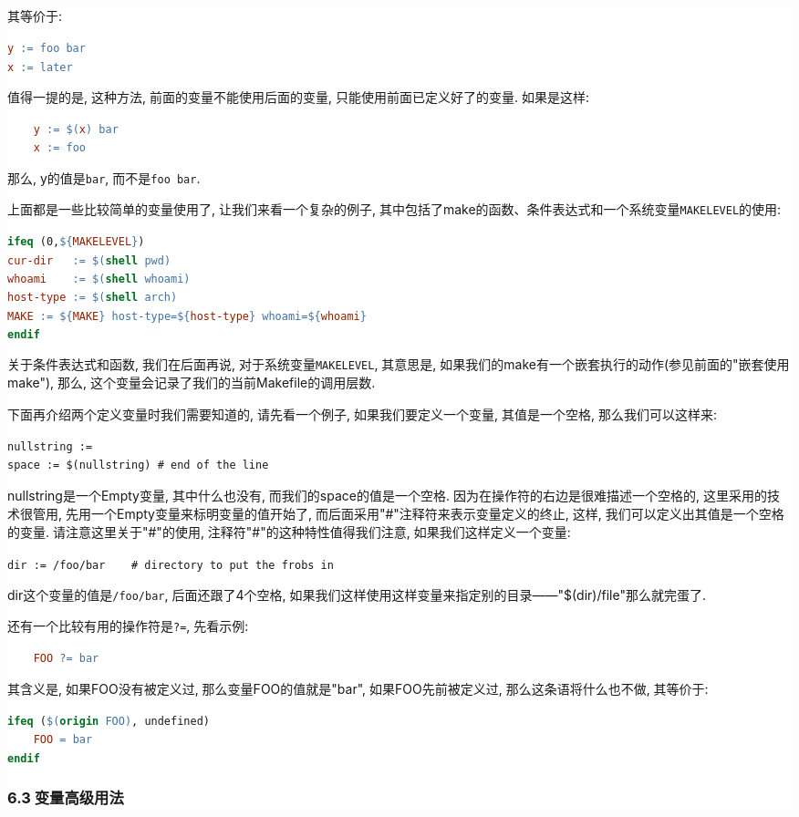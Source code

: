 其等价于: 

```makefile
y := foo bar
x := later
```

值得一提的是, 这种方法, 前面的变量不能使用后面的变量, 只能使用前面已定义好了的变量. 如果是这样: 

```makefile
    y := $(x) bar
    x := foo
```

那么, y的值是`bar`, 而不是`foo bar`. 

上面都是一些比较简单的变量使用了, 让我们来看一个复杂的例子, 其中包括了make的函数、条件表达式和一个系统变量`MAKELEVEL`的使用: 

```makefile
ifeq (0,${MAKELEVEL})
cur-dir   := $(shell pwd)
whoami    := $(shell whoami)
host-type := $(shell arch)
MAKE := ${MAKE} host-type=${host-type} whoami=${whoami}
endif
```

关于条件表达式和函数, 我们在后面再说, 对于系统变量`MAKELEVEL`, 其意思是, 如果我们的make有一个嵌套执行的动作(参见前面的"嵌套使用make"), 那么, 这个变量会记录了我们的当前Makefile的调用层数. 

下面再介绍两个定义变量时我们需要知道的, 请先看一个例子, 如果我们要定义一个变量, 其值是一个空格, 那么我们可以这样来: 

```
nullstring :=
space := $(nullstring) # end of the line
```

nullstring是一个Empty变量, 其中什么也没有, 而我们的space的值是一个空格. 因为在操作符的右边是很难描述一个空格的, 这里采用的技术很管用, 先用一个Empty变量来标明变量的值开始了, 而后面采用"#"注释符来表示变量定义的终止, 这样, 我们可以定义出其值是一个空格的变量. 请注意这里关于"#"的使用, 注释符"#"的这种特性值得我们注意, 如果我们这样定义一个变量: 

```
dir := /foo/bar    # directory to put the frobs in
```
dir这个变量的值是`/foo/bar`, 后面还跟了4个空格, 如果我们这样使用这样变量来指定别的目录——"$(dir)/file"那么就完蛋了. 

还有一个比较有用的操作符是`?=`, 先看示例: 

```makefile
    FOO ?= bar
```

其含义是, 如果FOO没有被定义过, 那么变量FOO的值就是"bar", 如果FOO先前被定义过, 那么这条语将什么也不做, 其等价于: 

```makefile
ifeq ($(origin FOO), undefined)
    FOO = bar
endif
```

### 6.3 变量高级用法
